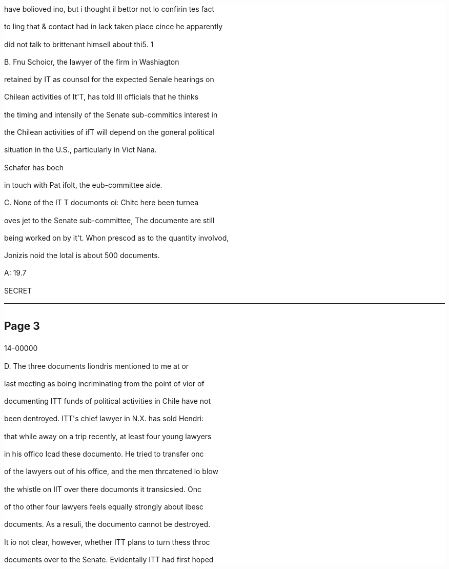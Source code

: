 have bolioved ino, but i thought il bettor not lo confirin tes fact

to ling that & contact had in lack taken place cince he apparently

did not talk to brittenant himsell about thi5. 1

B. Fnu Schoicr, the lawyer of the firm in Washiagton

retained by IT as counsol for the expected Senale hearings on

Chilean activities of It'T, has told III officials that he thinks

the timing and intensily of the Senate sub-commitics interest in

the Chilean activities of ifT will depend on the goneral political

situation in the U.S., particularly in Vict Nana.

Schafer has boch

in touch with Pat ifolt, the eub-committee aide.

C. None of the IT T documonts oi: Chitc here been turnea

oves jet to the Senate sub-committee, The documente are still

being worked on by it't. Whon prescod as to the quantity involvod,

Jonizis noid the lotal is about 500 documents.

A: 19.7

SECRET

---

## Page 3

14-00000

D. The three documents liondris mentioned to me at or

last mecting as boing incriminating from the point of vior of

documenting ITT funds of political activities in Chile have not

been dentroyed. ITT's chief lawyer in N.X. has sold Hendri:

that while away on a trip recently, at least four young lawyers

in his offico Icad these documento. He tried to transfer onc

of the lawyers out of his office, and the men thrcatened lo blow

the whistle on IIT over there documonts it transicsied. Onc

of tho other four lawyers feels equally strongly about ibesc

documents. As a resuli, the documento cannot be destroyed.

It io not clear, however, whether ITT plans to turn thess throc

documents over to the Senate. Evidentally ITT had first hoped
